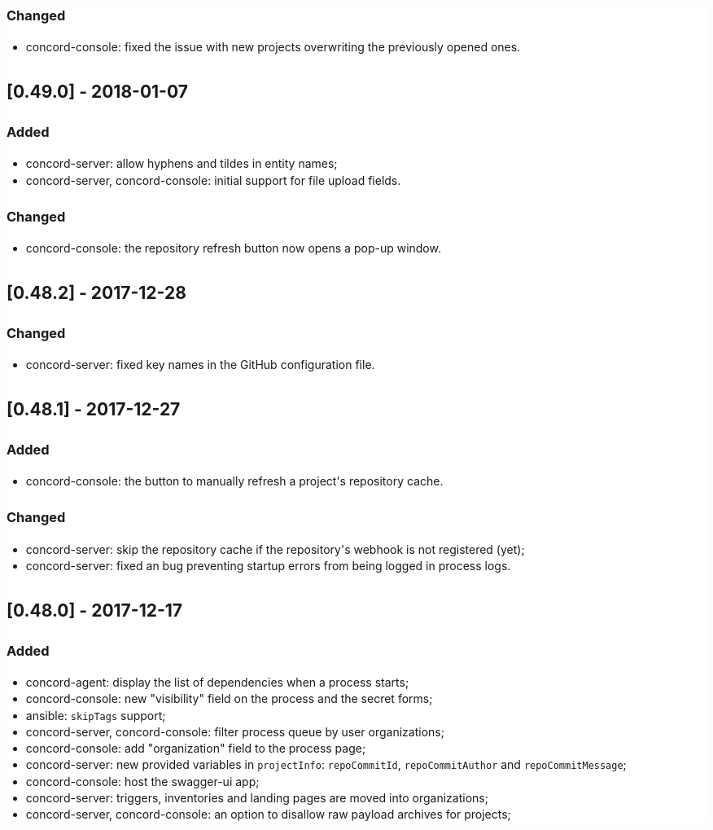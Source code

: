 
### Changed

- concord-console: fixed the issue with new projects overwriting the
previously opened ones. 



## [0.49.0] - 2018-01-07

### Added

- concord-server: allow hyphens and tildes in entity names;
- concord-server, concord-console: initial support for file upload
fields.

### Changed

- concord-console: the repository refresh button now opens a pop-up
window.



## [0.48.2] - 2017-12-28

### Changed

- concord-server: fixed key names in the GitHub configuration file. 



## [0.48.1] - 2017-12-27

### Added

- concord-console: the button to manually refresh a project's
repository cache.

### Changed

- concord-server: skip the repository cache if the repository's
webhook is not registered (yet);
- concord-server: fixed an bug preventing startup errors from
being logged in process logs. 



## [0.48.0] - 2017-12-17

### Added

- concord-agent: display the list of dependencies when a process
starts;
- concord-console: new "visibility" field on the process and the
secret forms;
- ansible: `skipTags` support;
- concord-server, concord-console: filter process queue by user
organizations;
- concord-console: add "organization" field to the process page;
- concord-server: new provided variables in `projectInfo`:
`repoCommitId`, `repoCommitAuthor` and `repoCommitMessage`;
- concord-console: host the swagger-ui app;
- concord-server: triggers, inventories and landing pages are moved
into organizations;
- concord-server, concord-console: an option to disallow raw payload
archives for projects;